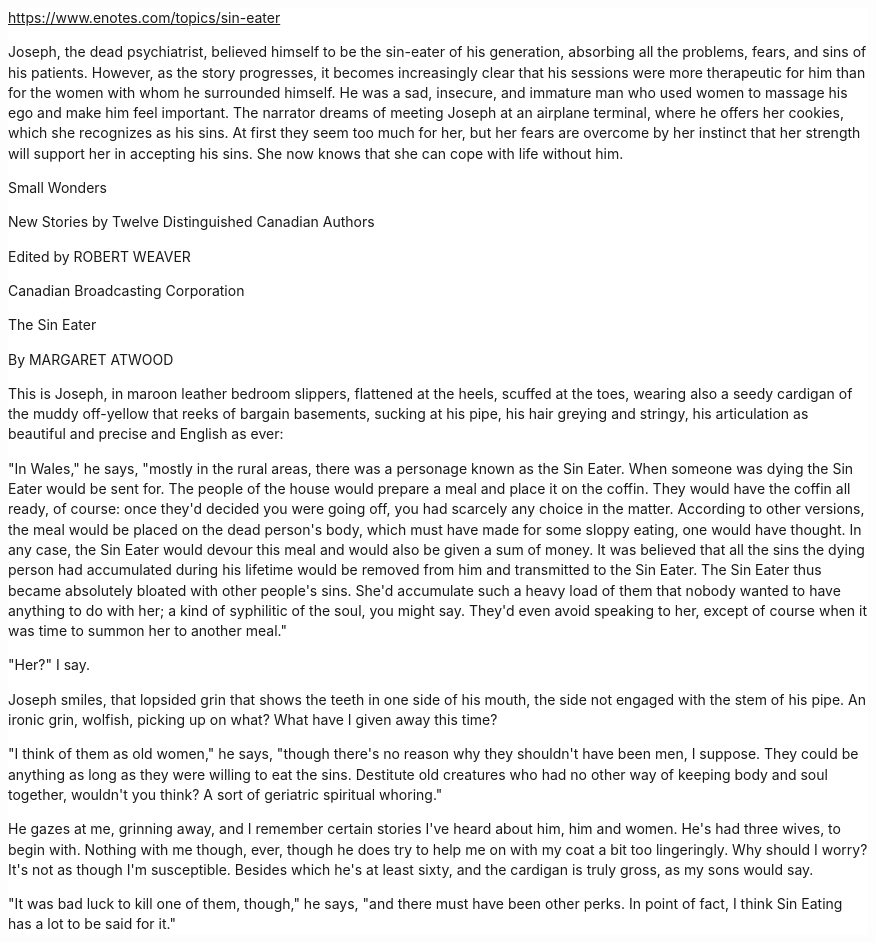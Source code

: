 https://www.enotes.com/topics/sin-eater

Joseph, the dead psychiatrist, believed himself to be the sin-eater of his generation, absorbing all the problems, fears, and sins of his patients. However, as the story progresses, it becomes increasingly clear that his sessions were more therapeutic for him than for the women with whom he surrounded himself. He was a sad, insecure, and immature man who used women to massage his ego and make him feel important.
The narrator dreams of meeting Joseph at an airplane terminal, where he offers her cookies, which she recognizes as his sins. At first they seem too much for her, but her fears are overcome by her instinct that her strength will support her in accepting his sins. She now knows that she can cope with life without him.


Small Wonders

New Stories by Twelve Distinguished Canadian Authors

Edited by ROBERT WEAVER

Canadian Broadcasting Corporation

The Sin Eater

By MARGARET ATWOOD

This is Joseph, in maroon leather bedroom slippers, flattened at the heels, scuffed at the toes, wearing also a seedy cardigan of the muddy off-yellow that reeks of bargain basements, sucking at his pipe, his hair greying and stringy, his articulation as beautiful and precise and English as ever:

"In Wales," he says, "mostly in the rural areas, there was a personage known as the Sin Eater. When someone was dying the Sin Eater would be sent for. The people of the house would prepare a meal and place it on the coffin. They would have the coffin all ready, of course: once they'd decided you were going off, you had scarcely any choice in the matter. According to other versions, the meal would be placed on the dead person's body, which must have made for some sloppy eating, one would have thought. In any case, the Sin Eater would devour this meal and would also be given a sum of money. It was believed that all the sins the dying person had accumulated during his lifetime would be removed from him and transmitted to the Sin Eater. The Sin Eater thus became absolutely bloated with other people's sins. She'd accumulate such a heavy load of them that nobody wanted to have anything to do with her; a kind of syphilitic of the soul, you might say. They'd even avoid speaking to her, except of course when it was time to summon her to another meal."

"Her?" I say.

Joseph smiles, that lopsided grin that shows the teeth in one side of his mouth, the side not engaged with the stem of his pipe. An ironic grin, wolfish, picking up on what? What have I given away this time?

"I think of them as old women," he says, "though there's no reason why they shouldn't have been men, I suppose. They could be anything as long as they were willing to eat the sins. Destitute old creatures who had no other way of keeping body and soul together, wouldn't you think? A sort of geriatric spiritual whoring."

He gazes at me, grinning away, and I remember certain stories I've heard about him, him and women. He's had three wives, to begin with. Nothing with me though, ever, though he does try to help me on with my coat a bit too lingeringly. Why should I worry? It's not as though I'm susceptible. Besides which he's at least sixty, and the cardigan is truly gross, as my sons would say.

"It was bad luck to kill one of them, though," he says, "and there must have been other perks. In point of fact, I think Sin Eating has a lot to be said for it."

